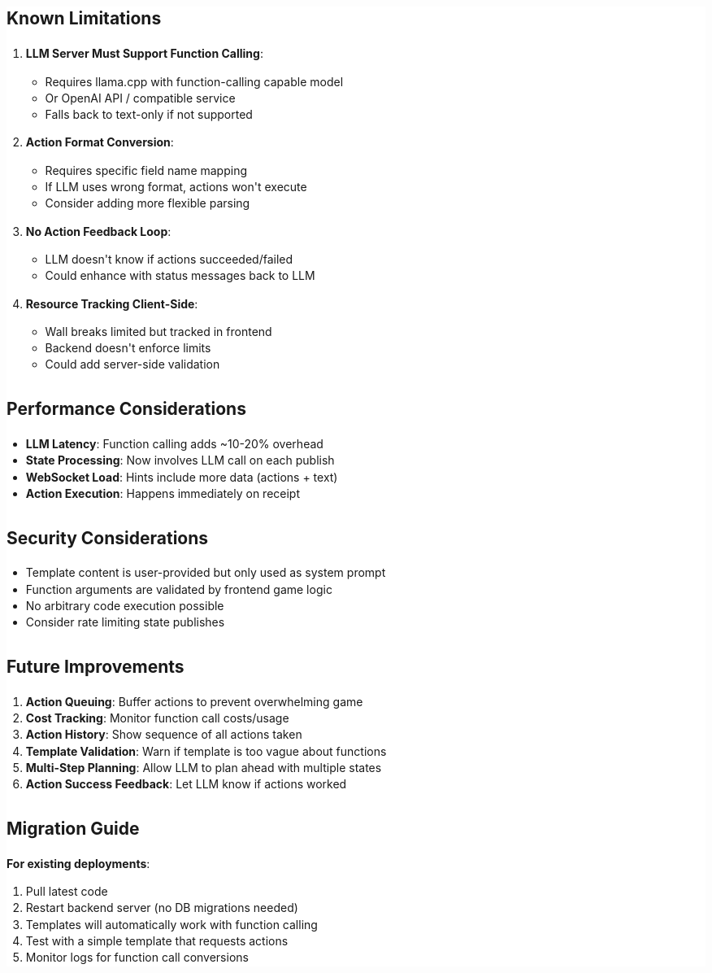 ## Known Limitations

1. **LLM Server Must Support Function Calling**:
   - Requires llama.cpp with function-calling capable model
   - Or OpenAI API / compatible service
   - Falls back to text-only if not supported

2. **Action Format Conversion**:
   - Requires specific field name mapping
   - If LLM uses wrong format, actions won't execute
   - Consider adding more flexible parsing

3. **No Action Feedback Loop**:
   - LLM doesn't know if actions succeeded/failed
   - Could enhance with status messages back to LLM

4. **Resource Tracking Client-Side**:
   - Wall breaks limited but tracked in frontend
   - Backend doesn't enforce limits
   - Could add server-side validation

## Performance Considerations

- **LLM Latency**: Function calling adds ~10-20% overhead
- **State Processing**: Now involves LLM call on each publish
- **WebSocket Load**: Hints include more data (actions + text)
- **Action Execution**: Happens immediately on receipt

## Security Considerations

- Template content is user-provided but only used as system prompt
- Function arguments are validated by frontend game logic
- No arbitrary code execution possible
- Consider rate limiting state publishes

## Future Improvements

1. **Action Queuing**: Buffer actions to prevent overwhelming game
2. **Cost Tracking**: Monitor function call costs/usage
3. **Action History**: Show sequence of all actions taken
4. **Template Validation**: Warn if template is too vague about functions
5. **Multi-Step Planning**: Allow LLM to plan ahead with multiple states
6. **Action Success Feedback**: Let LLM know if actions worked

## Migration Guide

**For existing deployments**:

1. Pull latest code
2. Restart backend server (no DB migrations needed)
3. Templates will automatically work with function calling
4. Test with a simple template that requests actions
5. Monitor logs for function call conversions
